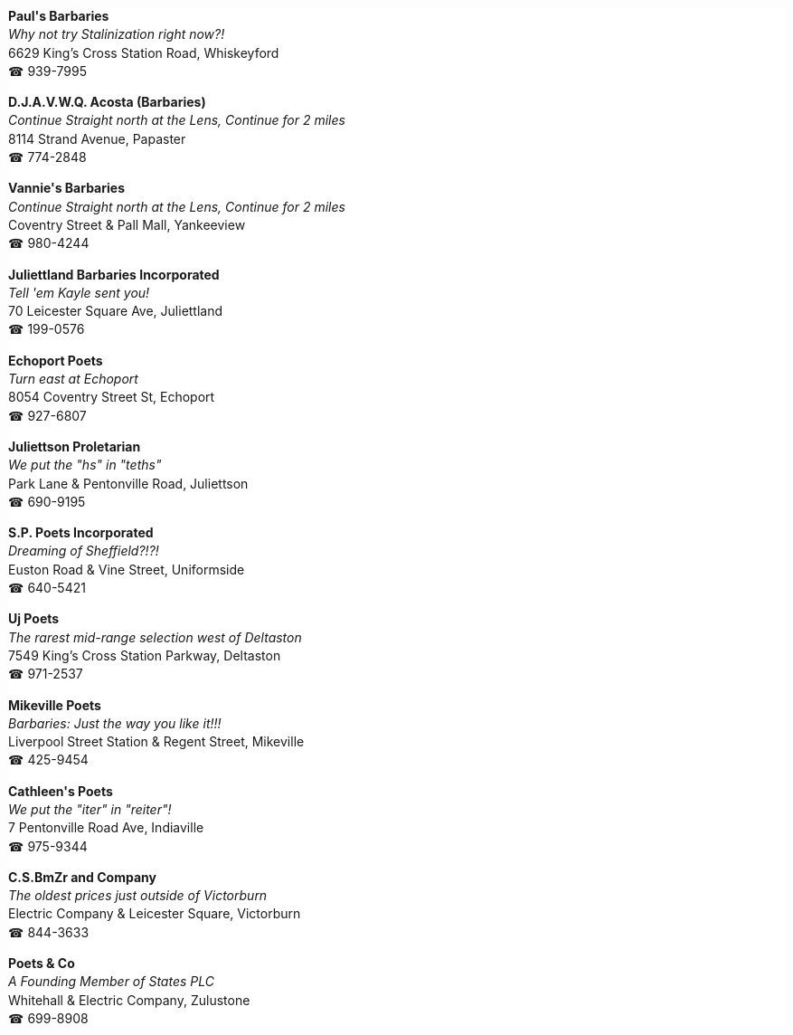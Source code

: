 **Paul's Barbaries**  
_Why not try Stalinization right now?!_  
6629 King’s Cross Station Road, Whiskeyford  
☎ 939-7995

**D.J.A.V.W.Q. Acosta (Barbaries)**  
_Continue Straight north at the Lens, Continue for 2 miles_  
8114 Strand Avenue, Papaster  
☎ 774-2848

**Vannie's Barbaries**  
_Continue Straight north at the Lens, Continue for 2 miles_  
Coventry Street & Pall Mall, Yankeeview  
☎ 980-4244

**Juliettland Barbaries Incorporated**  
_Tell 'em Kayle sent you!_  
70 Leicester Square Ave, Juliettland  
☎ 199-0576

**Echoport Poets**  
_Turn east at Echoport_  
8054 Coventry Street St, Echoport  
☎ 927-6807

**Juliettson Proletarian**  
_We put the "hs" in "teths"_  
Park Lane & Pentonville Road, Juliettson  
☎ 690-9195

**S.P. Poets Incorporated**  
_Dreaming of Sheffield?!?!_  
Euston Road & Vine Street, Uniformside  
☎ 640-5421

**Uj Poets**  
_The rarest mid-range selection west of Deltaston_  
7549 King’s Cross Station Parkway, Deltaston  
☎ 971-2537

**Mikeville Poets**  
_Barbaries: Just the way you like it!!!_  
Liverpool Street Station & Regent Street, Mikeville  
☎ 425-9454

**Cathleen's Poets**  
_We put the "iter" in "reiter"!_  
7 Pentonville Road Ave, Indiaville  
☎ 975-9344

**C.S.BmZr and Company**  
_The oldest prices just outside of Victorburn_  
Electric Company & Leicester Square, Victorburn  
☎ 844-3633

**Poets & Co**  
_A Founding Member of States PLC_  
Whitehall & Electric Company, Zulustone  
☎ 699-8908
